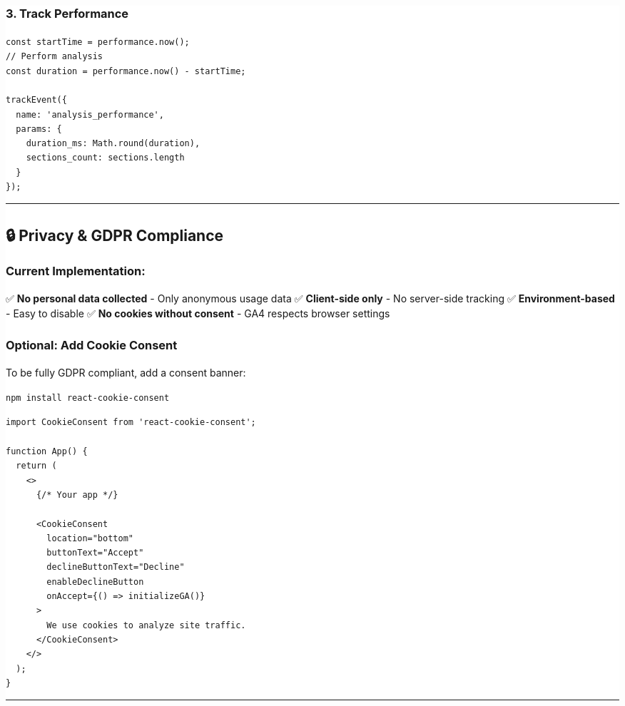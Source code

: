 ### **3. Track Performance**

```tsx
const startTime = performance.now();
// Perform analysis
const duration = performance.now() - startTime;

trackEvent({
  name: 'analysis_performance',
  params: {
    duration_ms: Math.round(duration),
    sections_count: sections.length
  }
});
```

---

## 🔒 Privacy & GDPR Compliance

### **Current Implementation:**
✅ **No personal data collected** - Only anonymous usage data
✅ **Client-side only** - No server-side tracking
✅ **Environment-based** - Easy to disable
✅ **No cookies without consent** - GA4 respects browser settings

### **Optional: Add Cookie Consent**

To be fully GDPR compliant, add a consent banner:

```bash
npm install react-cookie-consent
```

```tsx
import CookieConsent from 'react-cookie-consent';

function App() {
  return (
    <>
      {/* Your app */}

      <CookieConsent
        location="bottom"
        buttonText="Accept"
        declineButtonText="Decline"
        enableDeclineButton
        onAccept={() => initializeGA()}
      >
        We use cookies to analyze site traffic.
      </CookieConsent>
    </>
  );
}
```

---